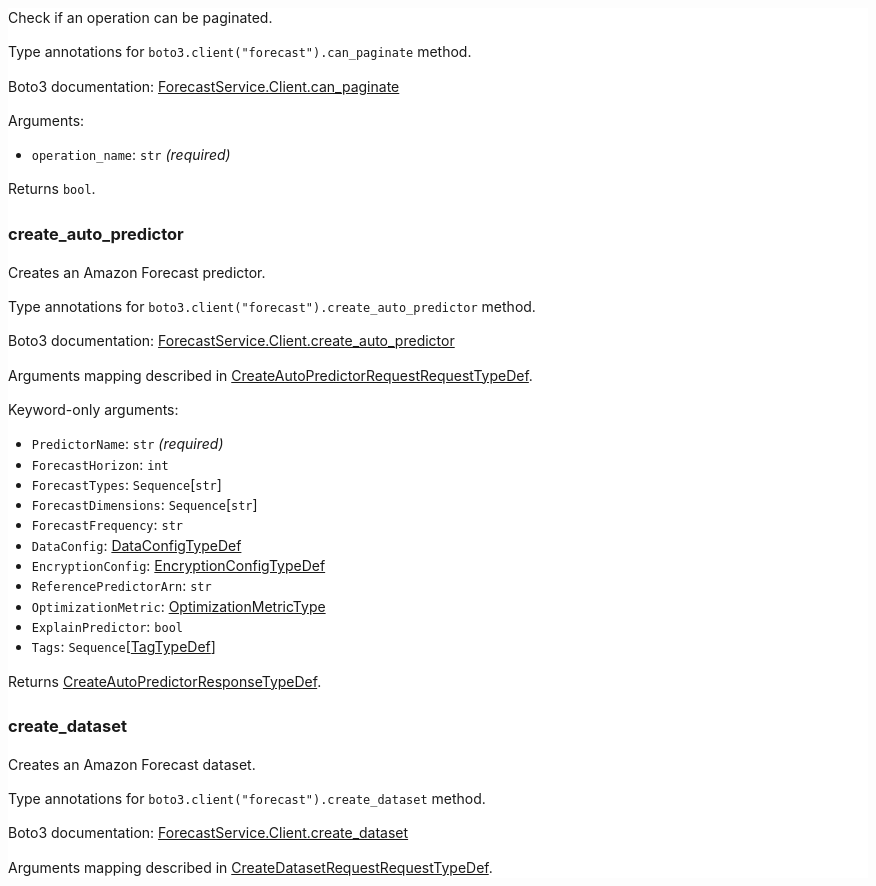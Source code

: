 Check if an operation can be paginated.

Type annotations for `boto3.client("forecast").can_paginate` method.

Boto3 documentation:
[ForecastService.Client.can_paginate](https://boto3.amazonaws.com/v1/documentation/api/latest/reference/services/forecast.html#ForecastService.Client.can_paginate)

Arguments:

- `operation_name`: `str` *(required)*

Returns `bool`.

### create_auto_predictor

Creates an Amazon Forecast predictor.

Type annotations for `boto3.client("forecast").create_auto_predictor` method.

Boto3 documentation:
[ForecastService.Client.create_auto_predictor](https://boto3.amazonaws.com/v1/documentation/api/latest/reference/services/forecast.html#ForecastService.Client.create_auto_predictor)

Arguments mapping described in
[CreateAutoPredictorRequestRequestTypeDef](./type_defs.md#createautopredictorrequestrequesttypedef).

Keyword-only arguments:

- `PredictorName`: `str` *(required)*
- `ForecastHorizon`: `int`
- `ForecastTypes`: `Sequence`\[`str`\]
- `ForecastDimensions`: `Sequence`\[`str`\]
- `ForecastFrequency`: `str`
- `DataConfig`: [DataConfigTypeDef](./type_defs.md#dataconfigtypedef)
- `EncryptionConfig`:
  [EncryptionConfigTypeDef](./type_defs.md#encryptionconfigtypedef)
- `ReferencePredictorArn`: `str`
- `OptimizationMetric`:
  [OptimizationMetricType](./literals.md#optimizationmetrictype)
- `ExplainPredictor`: `bool`
- `Tags`: `Sequence`\[[TagTypeDef](./type_defs.md#tagtypedef)\]

Returns
[CreateAutoPredictorResponseTypeDef](./type_defs.md#createautopredictorresponsetypedef).

### create_dataset

Creates an Amazon Forecast dataset.

Type annotations for `boto3.client("forecast").create_dataset` method.

Boto3 documentation:
[ForecastService.Client.create_dataset](https://boto3.amazonaws.com/v1/documentation/api/latest/reference/services/forecast.html#ForecastService.Client.create_dataset)

Arguments mapping described in
[CreateDatasetRequestRequestTypeDef](./type_defs.md#createdatasetrequestrequesttypedef).
